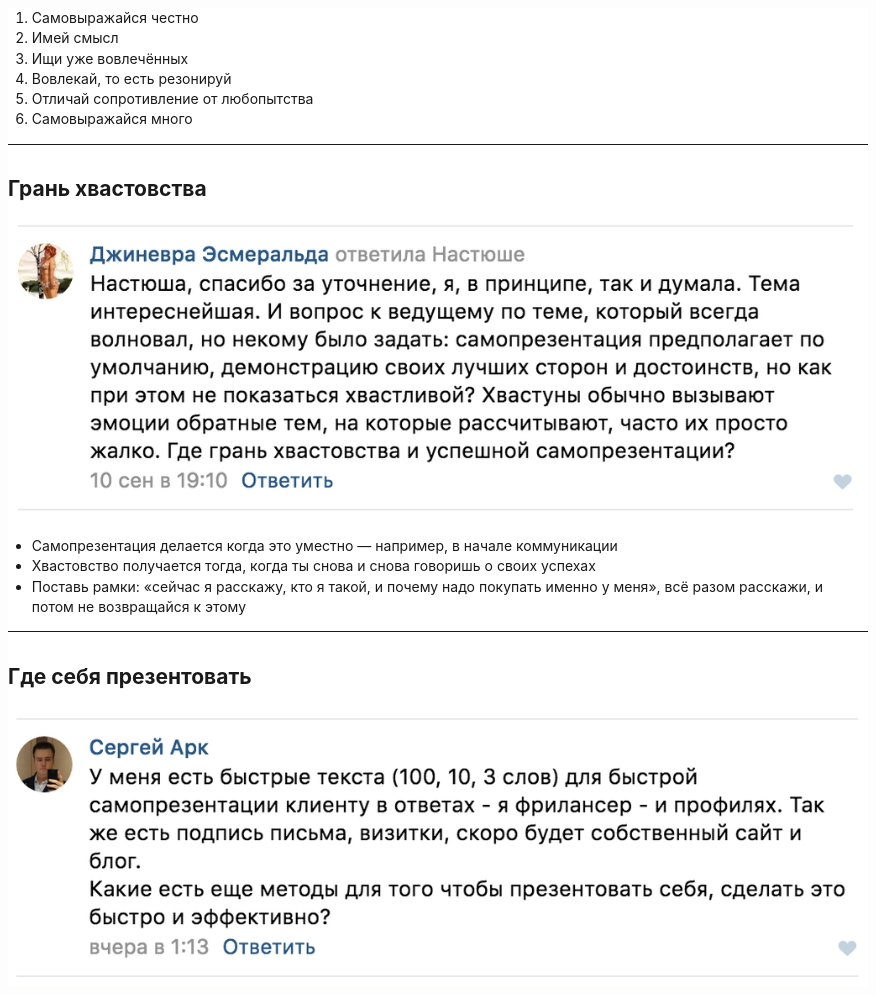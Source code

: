 1. Самовыражайся честно
2. Имей смысл
3. Ищи уже вовлечённых
4. Вовлекай, то есть резонируй
5. Отличай сопротивление от любопытства
6. Самовыражайся много

----

## Грань хвастовства

![](/images/episode/2016-09-14-self-presentation/5.png)

- Самопрезентация делается когда это уместно — например, в начале коммуникации
- Хвастовство получается тогда, когда ты снова и снова говоришь о своих успехах
- Поставь рамки: «сейчас я расскажу, кто я такой, и почему надо покупать именно у меня», всё разом расскажи, и потом не возвращайся к этому

----

## Где себя презентовать

![](/images/episode/2016-09-14-self-presentation/6.png)
